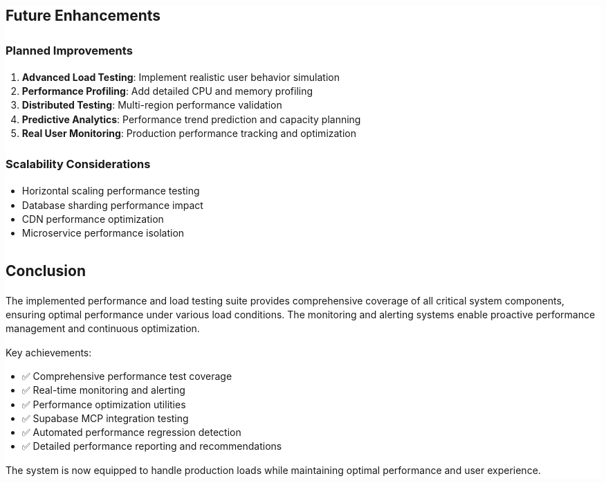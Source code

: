 ## Future Enhancements

### Planned Improvements
1. **Advanced Load Testing**: Implement realistic user behavior simulation
2. **Performance Profiling**: Add detailed CPU and memory profiling
3. **Distributed Testing**: Multi-region performance validation
4. **Predictive Analytics**: Performance trend prediction and capacity planning
5. **Real User Monitoring**: Production performance tracking and optimization

### Scalability Considerations
- Horizontal scaling performance testing
- Database sharding performance impact
- CDN performance optimization
- Microservice performance isolation

## Conclusion

The implemented performance and load testing suite provides comprehensive coverage of all critical system components, ensuring optimal performance under various load conditions. The monitoring and alerting systems enable proactive performance management and continuous optimization.

Key achievements:
- ✅ Comprehensive performance test coverage
- ✅ Real-time monitoring and alerting
- ✅ Performance optimization utilities
- ✅ Supabase MCP integration testing
- ✅ Automated performance regression detection
- ✅ Detailed performance reporting and recommendations

The system is now equipped to handle production loads while maintaining optimal performance and user experience.